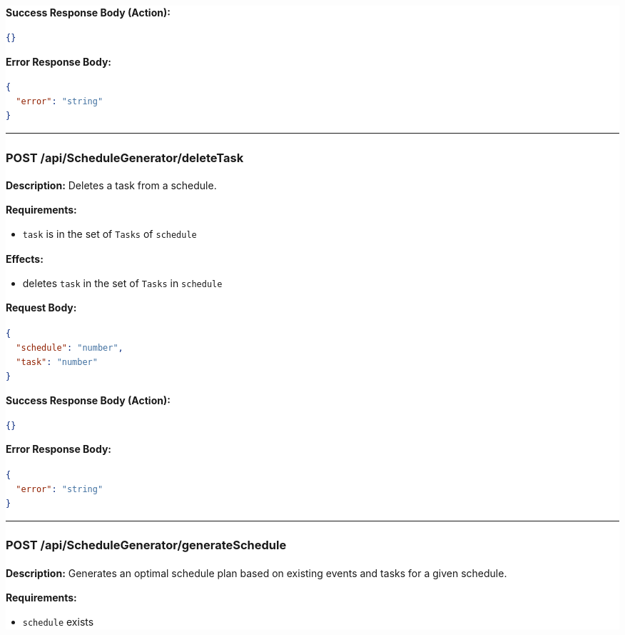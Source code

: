 **Success Response Body (Action):**

```json
{}
```

**Error Response Body:**

```json
{
  "error": "string"
}
```

***

### POST /api/ScheduleGenerator/deleteTask

**Description:** Deletes a task from a schedule.

**Requirements:**

* `task` is in the set of `Tasks` of `schedule`

**Effects:**

* deletes `task` in the set of `Tasks` in `schedule`

**Request Body:**

```json
{
  "schedule": "number",
  "task": "number"
}
```

**Success Response Body (Action):**

```json
{}
```

**Error Response Body:**

```json
{
  "error": "string"
}
```

***

### POST /api/ScheduleGenerator/generateSchedule

**Description:** Generates an optimal schedule plan based on existing events and tasks for a given schedule.

**Requirements:**

* `schedule` exists

